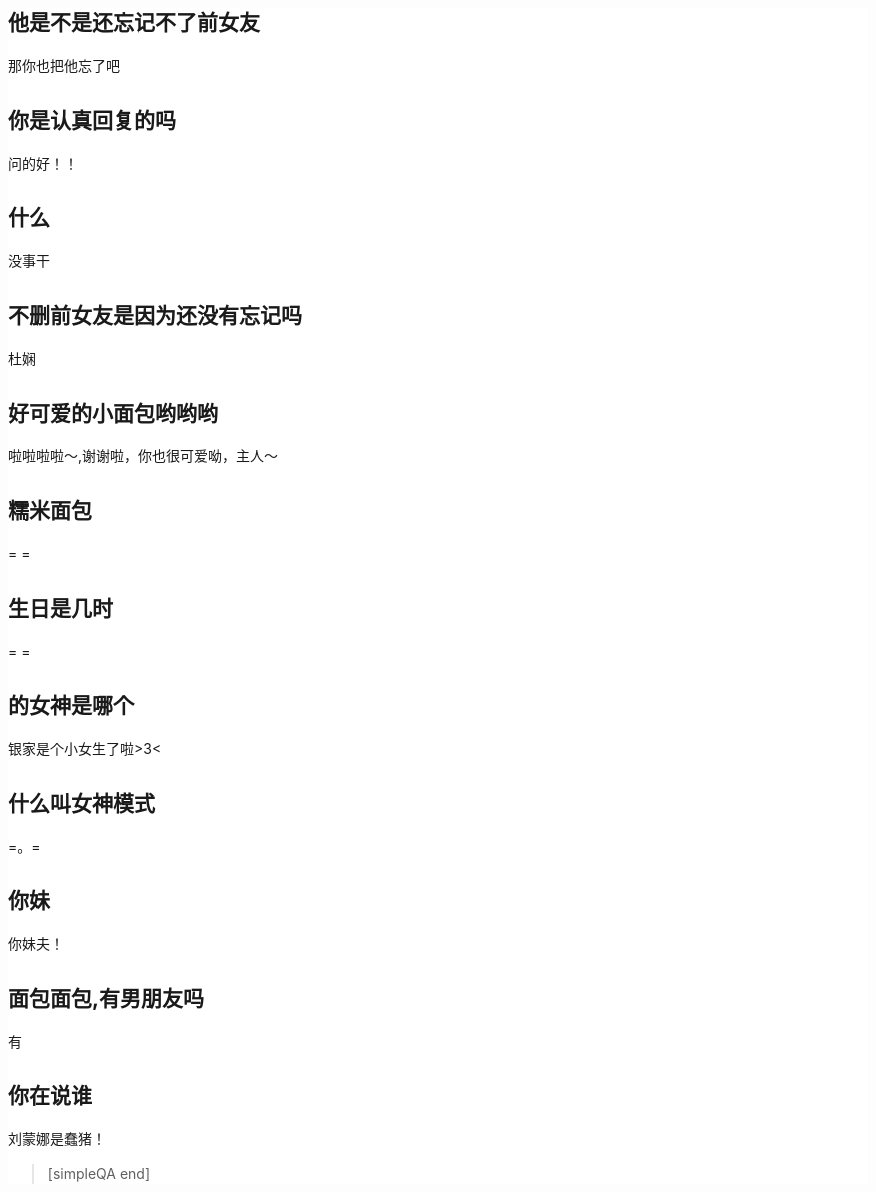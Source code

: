 ## 他是不是还忘记不了前女友
那你也把他忘了吧

## 你是认真回复的吗
问的好！！

## 什么
没事干

## 不删前女友是因为还没有忘记吗
杜娴

## 好可爱的小面包哟哟哟
啦啦啦啦〜,谢谢啦，你也很可爱呦，主人〜

## 糯米面包
= =

## 生日是几时
= =

## 的女神是哪个
银家是个小女生了啦>3<

## 什么叫女神模式
=。=

## 你妹
你妹夫！

## 面包面包,有男朋友吗
有

## 你在说谁
刘蒙娜是蠢猪！

> [simpleQA end]
